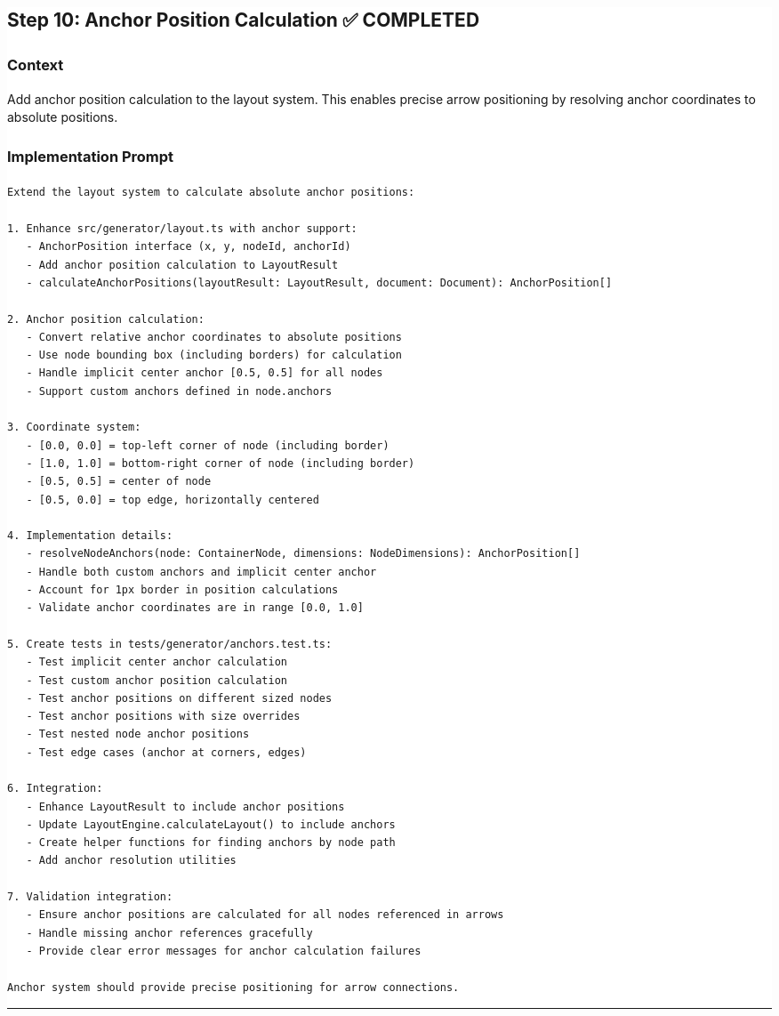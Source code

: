 
## Step 10: Anchor Position Calculation ✅ COMPLETED

### Context

Add anchor position calculation to the layout system. This enables precise arrow positioning by resolving anchor coordinates to absolute positions.

### Implementation Prompt

```
Extend the layout system to calculate absolute anchor positions:

1. Enhance src/generator/layout.ts with anchor support:
   - AnchorPosition interface (x, y, nodeId, anchorId)
   - Add anchor position calculation to LayoutResult
   - calculateAnchorPositions(layoutResult: LayoutResult, document: Document): AnchorPosition[]

2. Anchor position calculation:
   - Convert relative anchor coordinates to absolute positions
   - Use node bounding box (including borders) for calculation
   - Handle implicit center anchor [0.5, 0.5] for all nodes
   - Support custom anchors defined in node.anchors

3. Coordinate system:
   - [0.0, 0.0] = top-left corner of node (including border)
   - [1.0, 1.0] = bottom-right corner of node (including border)
   - [0.5, 0.5] = center of node
   - [0.5, 0.0] = top edge, horizontally centered

4. Implementation details:
   - resolveNodeAnchors(node: ContainerNode, dimensions: NodeDimensions): AnchorPosition[]
   - Handle both custom anchors and implicit center anchor
   - Account for 1px border in position calculations
   - Validate anchor coordinates are in range [0.0, 1.0]

5. Create tests in tests/generator/anchors.test.ts:
   - Test implicit center anchor calculation
   - Test custom anchor position calculation
   - Test anchor positions on different sized nodes
   - Test anchor positions with size overrides
   - Test nested node anchor positions
   - Test edge cases (anchor at corners, edges)

6. Integration:
   - Enhance LayoutResult to include anchor positions
   - Update LayoutEngine.calculateLayout() to include anchors
   - Create helper functions for finding anchors by node path
   - Add anchor resolution utilities

7. Validation integration:
   - Ensure anchor positions are calculated for all nodes referenced in arrows
   - Handle missing anchor references gracefully
   - Provide clear error messages for anchor calculation failures

Anchor system should provide precise positioning for arrow connections.
```

---